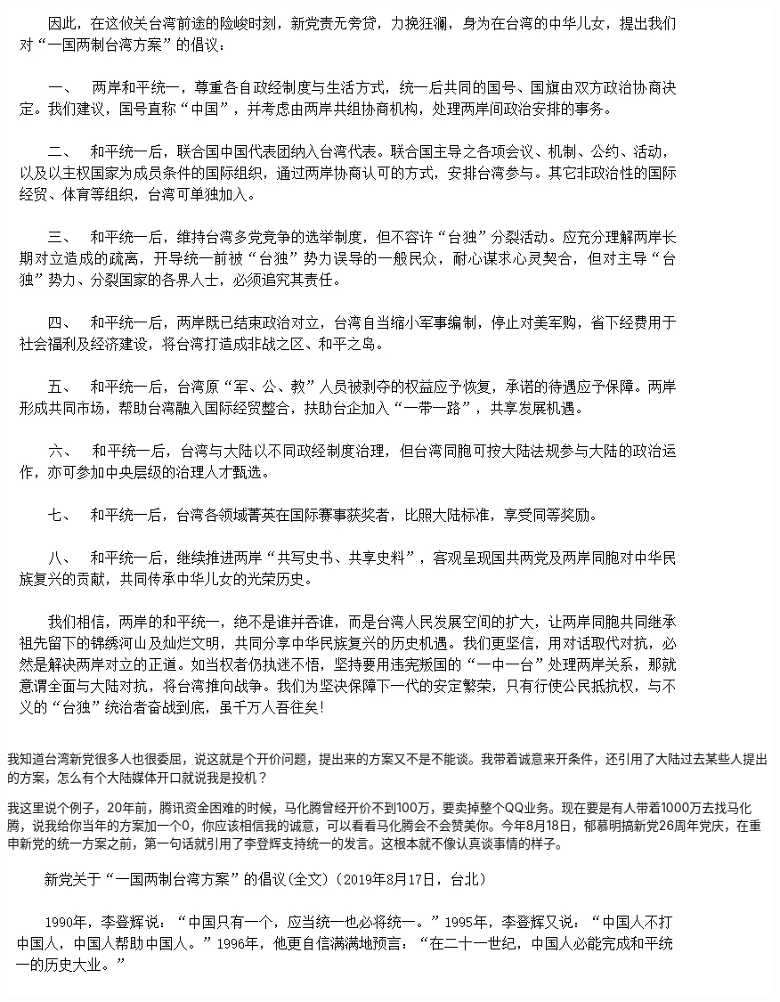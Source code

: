 ![](/images/btnews/0101_0200/0183/image1.webp)

我知道台湾新党很多人也很委屈，说这就是个开价问题，提出来的方案又不是不能谈。我带着诚意来开条件，还引用了大陆过去某些人提出的方案，怎么有个大陆媒体开口就说我是投机？

我这里说个例子，20年前，腾讯资金困难的时候，马化腾曾经开价不到100万，要卖掉整个QQ业务。现在要是有人带着1000万去找马化腾，说我给你当年的方案加一个0，你应该相信我的诚意，可以看看马化腾会不会赞美你。今年8月18日，郁慕明搞新党26周年党庆，在重申新党的统一方案之前，第一句话就引用了李登辉支持统一的发言。这根本就不像认真谈事情的样子。

![](/images/btnews/0101_0200/0183/image2.webp)
